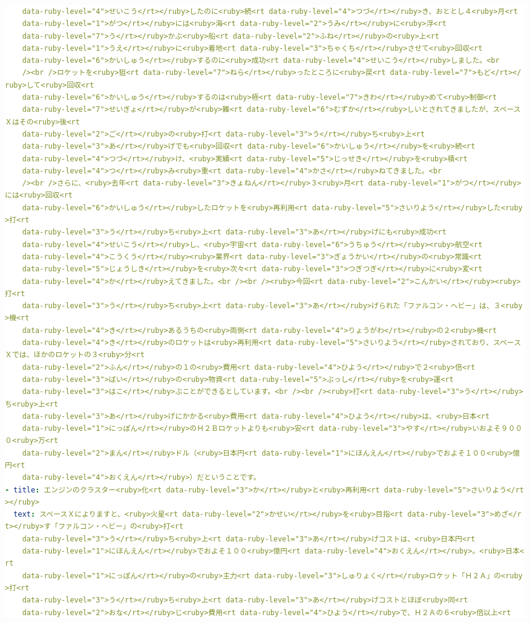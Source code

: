 ```yaml
    data-ruby-level="4">せいこう</rt></ruby>したのに<ruby>続<rt data-ruby-level="4">つづ</rt></ruby>き、おととし４<ruby>月<rt
    data-ruby-level="1">がつ</rt></ruby>には<ruby>海<rt data-ruby-level="2">うみ</rt></ruby>に<ruby>浮<rt
    data-ruby-level="7">う</rt></ruby>かぶ<ruby>船<rt data-ruby-level="2">ふね</rt></ruby>の<ruby>上<rt
    data-ruby-level="1">うえ</rt></ruby>に<ruby>着地<rt data-ruby-level="3">ちゃくち</rt></ruby>させて<ruby>回収<rt
    data-ruby-level="6">かいしゅう</rt></ruby>するのに<ruby>成功<rt data-ruby-level="4">せいこう</rt></ruby>しました。<br
    /><br />ロケットを<ruby>狙<rt data-ruby-level="7">ねら</rt></ruby>ったところに<ruby>戻<rt data-ruby-level="7">もど</rt></ruby>して<ruby>回収<rt
    data-ruby-level="6">かいしゅう</rt></ruby>するのは<ruby>極<rt data-ruby-level="7">きわ</rt></ruby>めて<ruby>制御<rt
    data-ruby-level="7">せいぎょ</rt></ruby>が<ruby>難<rt data-ruby-level="6">むずか</rt></ruby>しいとされてきましたが、スペースＸはその<ruby>後<rt
    data-ruby-level="2">ご</rt></ruby>の<ruby>打<rt data-ruby-level="3">う</rt></ruby>ち<ruby>上<rt
    data-ruby-level="3">あ</rt></ruby>げでも<ruby>回収<rt data-ruby-level="6">かいしゅう</rt></ruby>を<ruby>続<rt
    data-ruby-level="4">つづ</rt></ruby>け、<ruby>実績<rt data-ruby-level="5">じっせき</rt></ruby>を<ruby>積<rt
    data-ruby-level="4">つ</rt></ruby>み<ruby>重<rt data-ruby-level="4">かさ</rt></ruby>ねてきました。<br
    /><br />さらに、<ruby>去年<rt data-ruby-level="3">きょねん</rt></ruby>３<ruby>月<rt data-ruby-level="1">がつ</rt></ruby>には<ruby>回収<rt
    data-ruby-level="6">かいしゅう</rt></ruby>したロケットを<ruby>再利用<rt data-ruby-level="5">さいりよう</rt></ruby>した<ruby>打<rt
    data-ruby-level="3">う</rt></ruby>ち<ruby>上<rt data-ruby-level="3">あ</rt></ruby>げにも<ruby>成功<rt
    data-ruby-level="4">せいこう</rt></ruby>し、<ruby>宇宙<rt data-ruby-level="6">うちゅう</rt></ruby><ruby>航空<rt
    data-ruby-level="4">こうくう</rt></ruby><ruby>業界<rt data-ruby-level="3">ぎょうかい</rt></ruby>の<ruby>常識<rt
    data-ruby-level="5">じょうしき</rt></ruby>を<ruby>次々<rt data-ruby-level="3">つぎつぎ</rt></ruby>に<ruby>変<rt
    data-ruby-level="4">か</rt></ruby>えてきました。<br /><br /><ruby>今回<rt data-ruby-level="2">こんかい</rt></ruby><ruby>打<rt
    data-ruby-level="3">う</rt></ruby>ち<ruby>上<rt data-ruby-level="3">あ</rt></ruby>げられた「ファルコン・ヘビー」は、３<ruby>機<rt
    data-ruby-level="4">き</rt></ruby>あるうちの<ruby>両側<rt data-ruby-level="4">りょうがわ</rt></ruby>の２<ruby>機<rt
    data-ruby-level="4">き</rt></ruby>のロケットは<ruby>再利用<rt data-ruby-level="5">さいりよう</rt></ruby>されており、スペースＸでは、ほかのロケットの３<ruby>分<rt
    data-ruby-level="2">ふん</rt></ruby>の１の<ruby>費用<rt data-ruby-level="4">ひよう</rt></ruby>で２<ruby>倍<rt
    data-ruby-level="3">ばい</rt></ruby>の<ruby>物資<rt data-ruby-level="5">ぶっし</rt></ruby>を<ruby>運<rt
    data-ruby-level="3">はこ</rt></ruby>ぶことができるとしています。<br /><br /><ruby>打<rt data-ruby-level="3">う</rt></ruby>ち<ruby>上<rt
    data-ruby-level="3">あ</rt></ruby>げにかかる<ruby>費用<rt data-ruby-level="4">ひよう</rt></ruby>は、<ruby>日本<rt
    data-ruby-level="1">にっぽん</rt></ruby>のＨ２Ｂロケットよりも<ruby>安<rt data-ruby-level="3">やす</rt></ruby>いおよそ９０００<ruby>万<rt
    data-ruby-level="2">まん</rt></ruby>ドル（<ruby>日本円<rt data-ruby-level="1">にほんえん</rt></ruby>でおよそ１００<ruby>億円<rt
    data-ruby-level="4">おくえん</rt></ruby>）だということです。
- title: エンジンのクラスター<ruby>化<rt data-ruby-level="3">か</rt></ruby>と<ruby>再利用<rt data-ruby-level="5">さいりよう</rt></ruby>
  text: スペースＸによりますと、<ruby>火星<rt data-ruby-level="2">かせい</rt></ruby>を<ruby>目指<rt data-ruby-level="3">めざ</rt></ruby>す「ファルコン・ヘビー」の<ruby>打<rt
    data-ruby-level="3">う</rt></ruby>ち<ruby>上<rt data-ruby-level="3">あ</rt></ruby>げコストは、<ruby>日本円<rt
    data-ruby-level="1">にほんえん</rt></ruby>でおよそ１００<ruby>億円<rt data-ruby-level="4">おくえん</rt></ruby>。<ruby>日本<rt
    data-ruby-level="1">にっぽん</rt></ruby>の<ruby>主力<rt data-ruby-level="3">しゅりょく</rt></ruby>ロケット「Ｈ２Ａ」の<ruby>打<rt
    data-ruby-level="3">う</rt></ruby>ち<ruby>上<rt data-ruby-level="3">あ</rt></ruby>げコストとほぼ<ruby>同<rt
    data-ruby-level="2">おな</rt></ruby>じ<ruby>費用<rt data-ruby-level="4">ひよう</rt></ruby>で、Ｈ２Ａの６<ruby>倍以上<rt
```